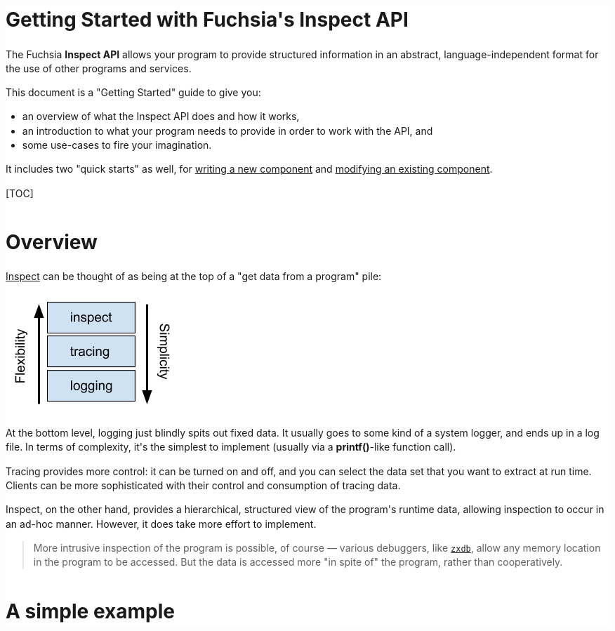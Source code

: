 

Getting Started with Fuchsia's Inspect API
=====

The Fuchsia **Inspect API** allows your program to provide structured
information in an abstract, language-independent format for the use of
other programs and services.

This document is a "Getting Started" guide to give you:
* an overview of what the Inspect API does and how it works,
* an introduction to what your program needs to provide in order to work with the API, and
* some use-cases to fire your imagination.

It includes two "quick starts" as well, for
[writing a new component](#i_m-writing_a_new_component) and
[modifying an existing component](#i_m-modifying-an-existing-component).

[TOC]

# Overview

[Inspect][inspect] can be thought of as being at the top of a "get data from a program" pile:

![Figure: Data export](dataexport.png)

At the bottom level, logging just blindly spits out fixed data.
It usually goes to some kind of a system logger, and ends up in a log file.
In terms of complexity, it's the simplest to implement (usually via a **printf()**-like
function call).

Tracing provides more control: it can be turned on and off, and you can select the data
set that you want to extract at run time.
Clients can be more sophisticated with their control and consumption of tracing data.

Inspect, on the other hand, provides a hierarchical, structured view of the program's
runtime data, allowing inspection to occur in an ad-hoc manner.
However, it does take more effort to implement.

> More intrusive inspection of the program is possible, of course &mdash; various debuggers,
> like [`zxdb`][zxdb], allow any memory location in the program to be accessed.
> But the data is accessed more "in spite of" the program, rather than cooperatively.

# A simple example


[iquery]: https://fuchsia.googlesource.com/fuchsia/+/master/garnet/docs/inspect/iquery.md
[inspect]: https://fuchsia.googlesource.com/fuchsia/+/master/garnet/docs/inspect/README.md
[zxdb]: https://fuchsia.googlesource.com/fuchsia/+/master/garnet/docs/debugger.md
[example.cc]: https://fuchsia.googlesource.com/fuchsia/+/master/garnet/public/lib/inspect/integration/example.cc